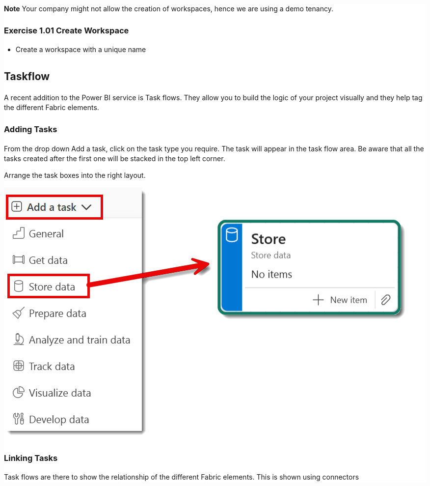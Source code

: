 **Note** Your company might not allow the creation of workspaces, hence we are using a demo tenancy.

### Exercise 1.01 Create Workspace

* Create a workspace with a unique name

## Taskflow

A recent addition to the Power BI service is Task flows. They allow you to build the logic of your project visually and they help tag the different Fabric elements.

### Adding Tasks

From the drop down Add a task, click on the task type you require. The task will appear in the task flow area. Be aware that all the tasks created after the first one will be stacked in the top left corner.

Arrange the task boxes into the right layout.

![The add task drop down showing all the options with the value Store highlighted and then an arrow pointing to a screen grab of the Store tasks created ](<Images/Lab 01/2024-08-02_16-29-26.png>)

### Linking Tasks

Task flows are there to show the relationship of the different Fabric elements. This is shown using connectors
